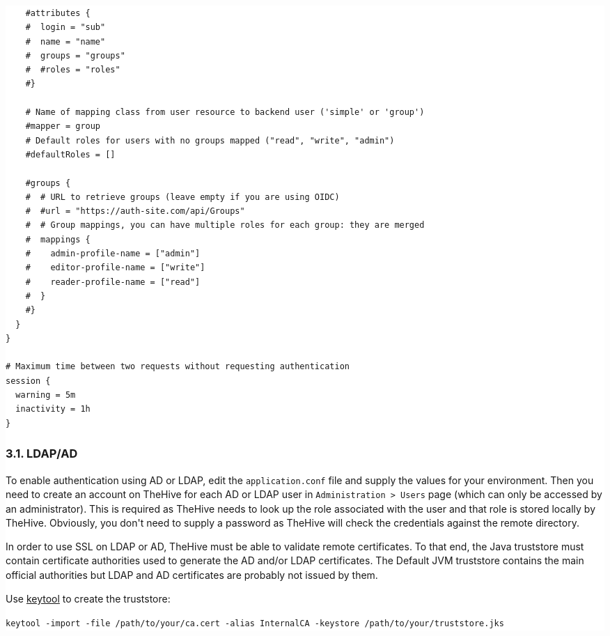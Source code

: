 ```
    #attributes {
    #  login = "sub"
    #  name = "name"
    #  groups = "groups"
    #  #roles = "roles"
    #}

    # Name of mapping class from user resource to backend user ('simple' or 'group')
    #mapper = group
    # Default roles for users with no groups mapped ("read", "write", "admin")
    #defaultRoles = []

    #groups {
    #  # URL to retrieve groups (leave empty if you are using OIDC)
    #  #url = "https://auth-site.com/api/Groups"
    #  # Group mappings, you can have multiple roles for each group: they are merged
    #  mappings {
    #    admin-profile-name = ["admin"]
    #    editor-profile-name = ["write"]
    #    reader-profile-name = ["read"]
    #  }
    #}
  }
}

# Maximum time between two requests without requesting authentication
session {
  warning = 5m
  inactivity = 1h
}
```



### 3.1. LDAP/AD
To enable authentication using AD or LDAP, edit the `application.conf` file and supply the values for your environment. Then you need to create an account on TheHive for each AD or LDAP user in `Administration > Users` page (which can only be accessed by an administrator). This is required as TheHive needs to look up the role associated with the user and that role is stored locally by TheHive. Obviously, you don't need to supply a password as TheHive will check the credentials against the remote directory.

In order to use SSL on LDAP or AD, TheHive must be able to validate remote certificates. To that end, the Java truststore must contain certificate authorities used to generate the AD and/or LDAP certificates. The Default JVM truststore contains the main official authorities but LDAP and AD certificates are probably not issued by them.

Use [keytool](https://docs.oracle.com/javase/8/docs/technotes/tools/unix/keytool.html) to create the truststore:
```
keytool -import -file /path/to/your/ca.cert -alias InternalCA -keystore /path/to/your/truststore.jks
```
